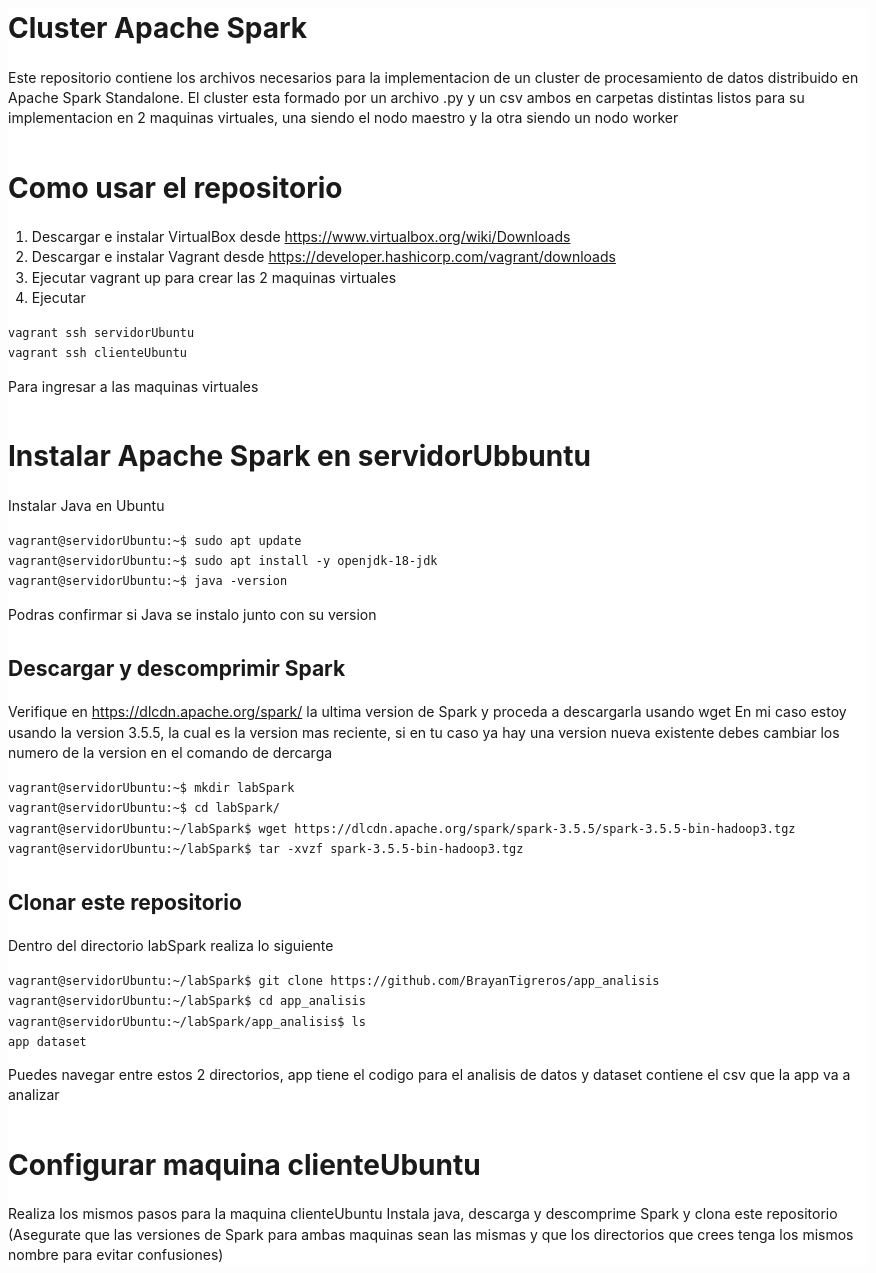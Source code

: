# Cluster Apache Spark

Este repositorio contiene los archivos necesarios para la implementacion de un cluster de procesamiento de datos distribuido en Apache Spark Standalone. El cluster esta formado por un archivo .py y un csv ambos en carpetas distintas listos para su implementacion en 2 maquinas virtuales, una siendo el nodo maestro y la otra siendo un nodo worker

# Como usar el repositorio

1. Descargar e instalar VirtualBox desde https://www.virtualbox.org/wiki/Downloads
2. Descargar e instalar Vagrant desde https://developer.hashicorp.com/vagrant/downloads
3. Ejecutar vagrant up para crear las 2 maquinas virtuales
4. Ejecutar
```
vagrant ssh servidorUbuntu
vagrant ssh clienteUbuntu
```
Para ingresar a las maquinas virtuales

# Instalar Apache Spark en servidorUbbuntu
Instalar Java en Ubuntu
```
vagrant@servidorUbuntu:~$ sudo apt update
vagrant@servidorUbuntu:~$ sudo apt install -y openjdk-18-jdk
vagrant@servidorUbuntu:~$ java -version
```
Podras confirmar si Java se instalo junto con su version
## Descargar y descomprimir Spark
Verifique en https://dlcdn.apache.org/spark/ 
la ultima version de Spark y proceda a descargarla usando wget
En mi caso estoy usando la version 3.5.5, la cual es la version mas reciente, si en tu caso ya hay una version nueva existente debes cambiar los numero de la version en el comando de dercarga
```
vagrant@servidorUbuntu:~$ mkdir labSpark 
vagrant@servidorUbuntu:~$ cd labSpark/ 
vagrant@servidorUbuntu:~/labSpark$ wget https://dlcdn.apache.org/spark/spark-3.5.5/spark-3.5.5-bin-hadoop3.tgz 
vagrant@servidorUbuntu:~/labSpark$ tar -xvzf spark-3.5.5-bin-hadoop3.tgz 
```
## Clonar este repositorio
Dentro del directorio labSpark realiza lo siguiente 
```
vagrant@servidorUbuntu:~/labSpark$ git clone https://github.com/BrayanTigreros/app_analisis
vagrant@servidorUbuntu:~/labSpark$ cd app_analisis
vagrant@servidorUbuntu:~/labSpark/app_analisis$ ls
app dataset
```
Puedes navegar entre estos 2 directorios, app tiene el codigo para el analisis de datos y dataset contiene el csv que la app va a analizar
# Configurar maquina clienteUbuntu
Realiza los mismos pasos para la maquina clienteUbuntu
Instala java, descarga y descomprime Spark y clona este repositorio
(Asegurate que las versiones de Spark para ambas maquinas sean las mismas y que los directorios que crees tenga los mismos nombre para evitar confusiones)
